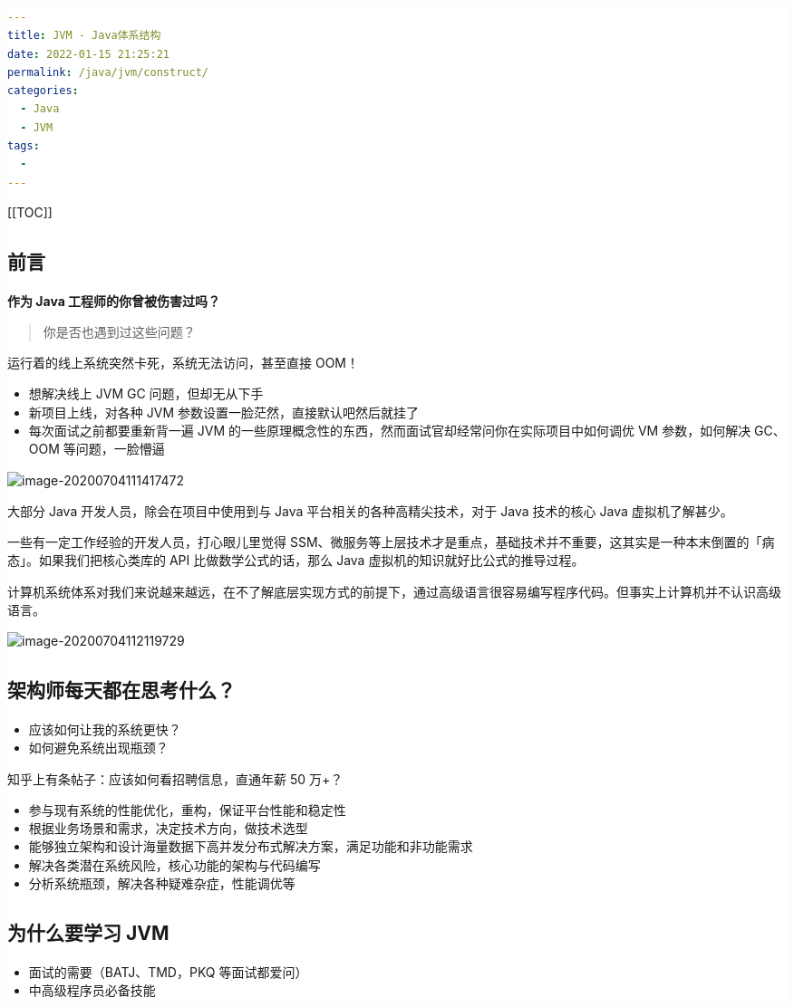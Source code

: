 ```yaml
---
title: JVM - Java体系结构
date: 2022-01-15 21:25:21
permalink: /java/jvm/construct/
categories:
  - Java
  - JVM
tags:
  -
---
```


[[TOC]]

## 前言

**作为 Java 工程师的你曾被伤害过吗？**

> 你是否也遇到过这些问题？

运行着的线上系统突然卡死，系统无法访问，甚至直接 OOM！

- 想解决线上 JVM GC 问题，但却无从下手
- 新项目上线，对各种 JVM 参数设置一脸茫然，直接默认吧然后就挂了
- 每次面试之前都要重新背一遍 JVM 的一些原理概念性的东西，然而面试官却经常问你在实际项目中如何调优 VM 参数，如何解决 GC、OOM 等问题，一脸懵逼

![image-20200704111417472](https://cdn.jsdelivr.net/gh/Kele-Bingtang/static/img/Java/20220115212959.png)

大部分 Java 开发人员，除会在项目中使用到与 Java 平台相关的各种高精尖技术，对于 Java 技术的核心 Java 虚拟机了解甚少。

一些有一定工作经验的开发人员，打心眼儿里觉得 SSM、微服务等上层技术才是重点，基础技术并不重要，这其实是一种本末倒置的「病态」。如果我们把核心类库的 API 比做数学公式的话，那么 Java 虚拟机的知识就好比公式的推导过程。

计算机系统体系对我们来说越来越远，在不了解底层实现方式的前提下，通过高级语言很容易编写程序代码。但事实上计算机并不认识高级语言。

![image-20200704112119729](https://cdn.jsdelivr.net/gh/Kele-Bingtang/static/img/Java/20220115213045.png)

## 架构师每天都在思考什么？

- 应该如何让我的系统更快？
- 如何避免系统出现瓶颈？

知乎上有条帖子：应该如何看招聘信息，直通年薪 50 万+？

- 参与现有系统的性能优化，重构，保证平台性能和稳定性
- 根据业务场景和需求，决定技术方向，做技术选型
- 能够独立架构和设计海量数据下高并发分布式解决方案，满足功能和非功能需求
- 解决各类潜在系统风险，核心功能的架构与代码编写
- 分析系统瓶颈，解决各种疑难杂症，性能调优等

## 为什么要学习 JVM

- 面试的需要（BATJ、TMD，PKQ 等面试都爱问）
- 中高级程序员必备技能
